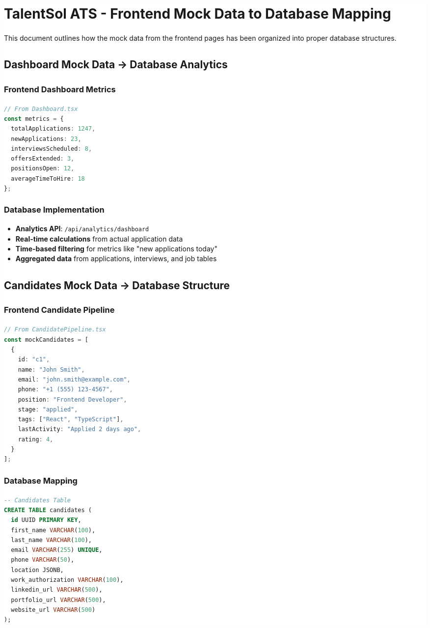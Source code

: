 # TalentSol ATS - Frontend Mock Data to Database Mapping

This document outlines how the mock data from the frontend pages has been organized into proper database structures.

## Dashboard Mock Data → Database Analytics

### Frontend Dashboard Metrics
```typescript
// From Dashboard.tsx
const metrics = {
  totalApplications: 1247,
  newApplications: 23,
  interviewsScheduled: 8,
  offersExtended: 3,
  positionsOpen: 12,
  averageTimeToHire: 18
};
```

### Database Implementation
- **Analytics API**: `/api/analytics/dashboard`
- **Real-time calculations** from actual application data
- **Time-based filtering** for metrics like "new applications today"
- **Aggregated data** from applications, interviews, and job tables

## Candidates Mock Data → Database Structure

### Frontend Candidate Pipeline
```typescript
// From CandidatePipeline.tsx
const mockCandidates = [
  {
    id: "c1",
    name: "John Smith",
    email: "john.smith@example.com",
    phone: "+1 (555) 123-4567",
    position: "Frontend Developer",
    stage: "applied",
    tags: ["React", "TypeScript"],
    lastActivity: "Applied 2 days ago",
    rating: 4,
  }
];
```

### Database Mapping
```sql
-- Candidates Table
CREATE TABLE candidates (
  id UUID PRIMARY KEY,
  first_name VARCHAR(100),
  last_name VARCHAR(100),
  email VARCHAR(255) UNIQUE,
  phone VARCHAR(50),
  location JSONB,
  work_authorization VARCHAR(100),
  linkedin_url VARCHAR(500),
  portfolio_url VARCHAR(500),
  website_url VARCHAR(500)
);
```